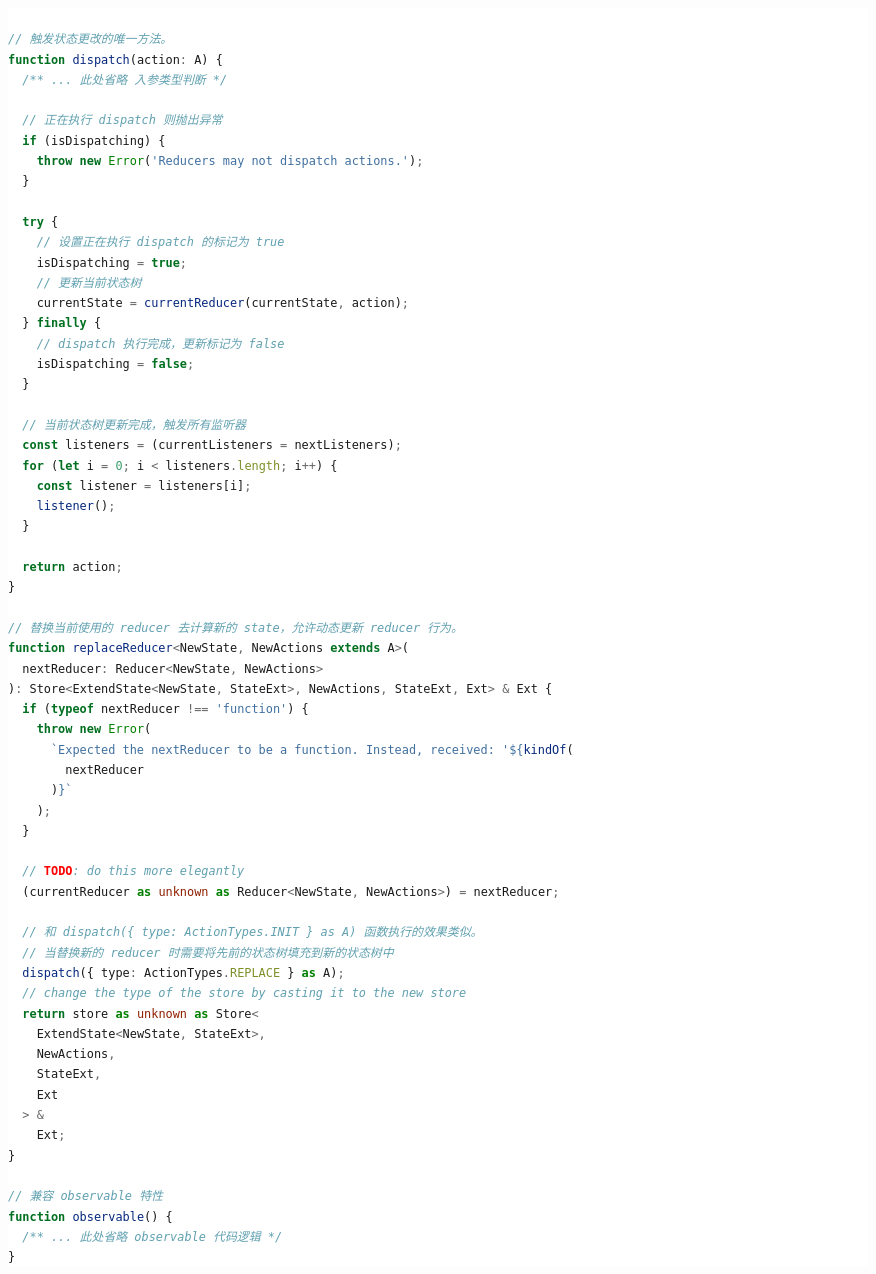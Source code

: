 ```ts

// 触发状态更改的唯一方法。
function dispatch(action: A) {
  /** ... 此处省略 入参类型判断 */

  // 正在执行 dispatch 则抛出异常
  if (isDispatching) {
    throw new Error('Reducers may not dispatch actions.');
  }

  try {
    // 设置正在执行 dispatch 的标记为 true
    isDispatching = true;
    // 更新当前状态树
    currentState = currentReducer(currentState, action);
  } finally {
    // dispatch 执行完成，更新标记为 false
    isDispatching = false;
  }

  // 当前状态树更新完成，触发所有监听器
  const listeners = (currentListeners = nextListeners);
  for (let i = 0; i < listeners.length; i++) {
    const listener = listeners[i];
    listener();
  }

  return action;
}

// 替换当前使用的 reducer 去计算新的 state，允许动态更新 reducer 行为。
function replaceReducer<NewState, NewActions extends A>(
  nextReducer: Reducer<NewState, NewActions>
): Store<ExtendState<NewState, StateExt>, NewActions, StateExt, Ext> & Ext {
  if (typeof nextReducer !== 'function') {
    throw new Error(
      `Expected the nextReducer to be a function. Instead, received: '${kindOf(
        nextReducer
      )}`
    );
  }

  // TODO: do this more elegantly
  (currentReducer as unknown as Reducer<NewState, NewActions>) = nextReducer;

  // 和 dispatch({ type: ActionTypes.INIT } as A) 函数执行的效果类似。
  // 当替换新的 reducer 时需要将先前的状态树填充到新的状态树中
  dispatch({ type: ActionTypes.REPLACE } as A);
  // change the type of the store by casting it to the new store
  return store as unknown as Store<
    ExtendState<NewState, StateExt>,
    NewActions,
    StateExt,
    Ext
  > &
    Ext;
}

// 兼容 observable 特性
function observable() {
  /** ... 此处省略 observable 代码逻辑 */
}

```

  [$$observable]: observable,